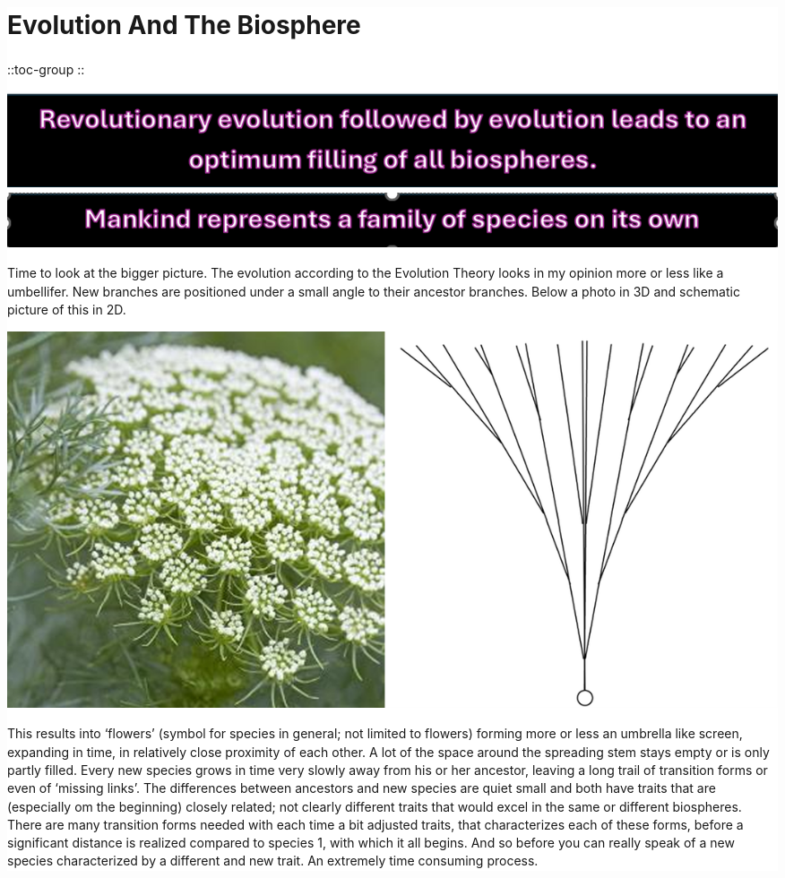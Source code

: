 # Evolution And The Biosphere

::toc-group
::

![revo followed by evo.png](/revo%20followed%20by%20evo.png)![mankind represents.png](/mankind%20represents.png)

Time to look at the bigger picture. The evolution according to the Evolution Theory looks in my opinion more or less like a umbellifer. New branches are positioned under a small angle to their ancestor branches. Below a photo in 3D and schematic picture of this in 2D.

![schermbloem.png](/schermbloem.png)

This results into ‘flowers’ (symbol for species in general; not limited to flowers) forming more or less an umbrella like screen, expanding in time, in relatively close proximity of each other. A lot of the space around the spreading stem stays empty or is only partly filled. Every new species grows in time very slowly away from his or her ancestor, leaving a long trail of transition forms or even of ‘missing links’. The differences between ancestors and new species are quiet small and both have traits that are (especially om the beginning) closely related; not clearly different traits that would excel in the same or different biospheres. There are many transition forms needed with each time a bit adjusted traits, that characterizes each of these forms, before a significant distance is realized compared to species 1, with which it all begins. And so before you can really speak of a new species characterized by a different and new trait. An extremely time consuming process.
